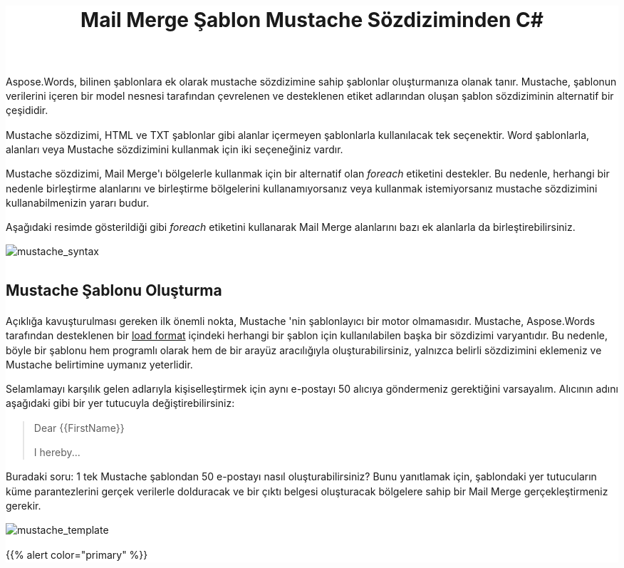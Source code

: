 ﻿---
title: Mail Merge Şablon Mustache Sözdiziminden C#
second_title: Aspose.Words için .NET
articleTitle: Mail Merge Mustache Sözdiziminden Şablon
linktitle: Mail Merge Mustache Sözdiziminden Şablon
type: docs
description: "C# kullanarak Mustache sözdizimine sahip şablonlar oluşturun. Mustache sözdizimi, alan içermeyen şablonlarla (HTML veya TXT) kullanılacak tek seçenektir. Word şablonlarla iki seçeneğiniz vardır: alanlar veya Mustache sözdizimi."
keywords: "mail merge template mustache syntax c#"
weight: 40
url: /tr/net/mail-merge-template-from-mustache-syntax/
timestamp: 2024-07-11-08-07-06
---

Aspose.Words, bilinen şablonlara ek olarak mustache sözdizimine sahip şablonlar oluşturmanıza olanak tanır. Mustache, şablonun verilerini içeren bir model nesnesi tarafından çevrelenen ve desteklenen etiket adlarından oluşan şablon sözdiziminin alternatif bir çeşididir.

Mustache sözdizimi, HTML ve TXT şablonlar gibi alanlar içermeyen şablonlarla kullanılacak tek seçenektir. Word şablonlarla, alanları veya Mustache sözdizimini kullanmak için iki seçeneğiniz vardır.

Mustache sözdizimi, Mail Merge'ı bölgelerle kullanmak için bir alternatif olan *foreach* etiketini destekler. Bu nedenle, herhangi bir nedenle birleştirme alanlarını ve birleştirme bölgelerini kullanamıyorsanız veya kullanmak istemiyorsanız mustache sözdizimini kullanabilmenizin yararı budur.

Aşağıdaki resimde gösterildiği gibi *foreach* etiketini kullanarak Mail Merge alanlarını bazı ek alanlarla da birleştirebilirsiniz.

<img src="mustache-syntax.png" alt="mustache_syntax" style="width:800px"/>

## Mustache Şablonu Oluşturma

Açıklığa kavuşturulması gereken ilk önemli nokta, Mustache 'nin şablonlayıcı bir motor olmamasıdır. Mustache, Aspose.Words tarafından desteklenen bir [load format](https://reference.aspose.com/words/net/aspose.words/loadformat/) içindeki herhangi bir şablon için kullanılabilen başka bir sözdizimi varyantıdır. Bu nedenle, böyle bir şablonu hem programlı olarak hem de bir arayüz aracılığıyla oluşturabilirsiniz, yalnızca belirli sözdizimini eklemeniz ve Mustache belirtimine uymanız yeterlidir.

Selamlamayı karşılık gelen adlarıyla kişiselleştirmek için aynı e-postayı 50 alıcıya göndermeniz gerektiğini varsayalım. Alıcının adını aşağıdaki gibi bir yer tutucuyla değiştirebilirsiniz:

> Dear {{FirstName}}
>
> I hereby...

Buradaki soru: 1 tek Mustache şablondan 50 e-postayı nasıl oluşturabilirsiniz? Bunu yanıtlamak için, şablondaki yer tutucuların küme parantezlerini gerçek verilerle dolduracak ve bir çıktı belgesi oluşturacak bölgelere sahip bir Mail Merge gerçekleştirmeniz gerekir.

<img src="mustache-template.png" alt="mustache_template" style="width:650px"/>

{{% alert color="primary" %}}
